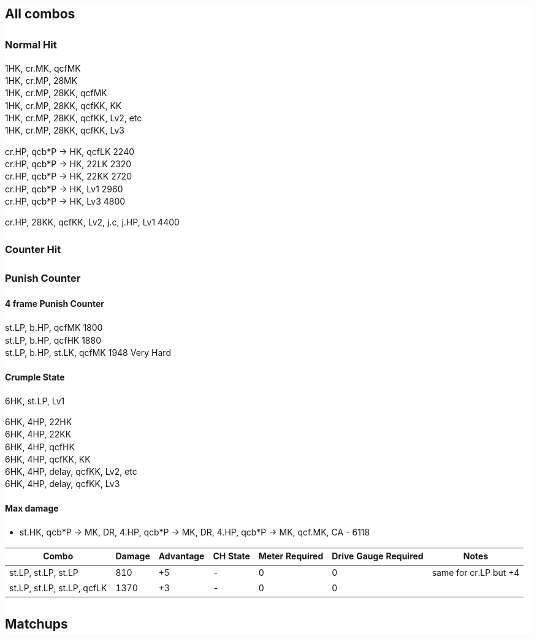 
## All combos

### Normal Hit

1HK, cr.MK, qcfMK  
1HK, cr.MP, 28MK  
1HK, cr.MP, 28KK, qcfMK  
1HK, cr.MP, 28KK, qcfKK, KK      
1HK, cr.MP, 28KK, qcfKK, Lv2, etc  
1HK, cr.MP, 28KK, qcfKK, Lv3  


cr.HP, qcb\*P -> HK, qcfLK 2240  
cr.HP, qcb\*P -> HK, 22LK 2320  
cr.HP, qcb\*P -> HK, 22KK 2720  
cr.HP, qcb\*P -> HK, Lv1 2960  
cr.HP, qcb\*P -> HK, Lv3 4800  

cr.HP, 28KK, qcfKK, Lv2, j.c, j.HP, Lv1 4400  

### Counter Hit

### Punish Counter

#### 4 frame Punish Counter

st.LP, b.HP, qcfMK 1800  
st.LP, b.HP, qcfHK 1880  
st.LP, b.HP, st.LK, qcfMK 1948 Very Hard  

#### **Crumple State**

6HK, st.LP, Lv1  

6HK, 4HP, 22HK  
6HK, 4HP, 22KK  
6HK, 4HP, qcfHK  
6HK, 4HP, qcfKK, KK  
6HK, 4HP, delay, qcfKK, Lv2, etc  
6HK, 4HP, delay, qcfKK, Lv3    

#### Max damage

- st.HK, qcb\*P -> MK, DR, 4.HP, qcb\*P -> MK, DR, 4.HP, qcb\*P -> MK, qcf.MK, CA - 6118


| Combo                      | Damage | Advantage | CH State | Meter Required | Drive Gauge Required | Notes                 |
| -------------------------- | ------ | --------- | -------- | -------------- | -------------------- | --------------------- |
| st.LP, st.LP, st.LP        | 810    | +5        | -        | 0              | 0                    | same for cr.LP but +4 |
| st.LP, st.LP, st.LP, qcfLK | 1370   | +3        | -        | 0              | 0                    |                       |


## Matchups
